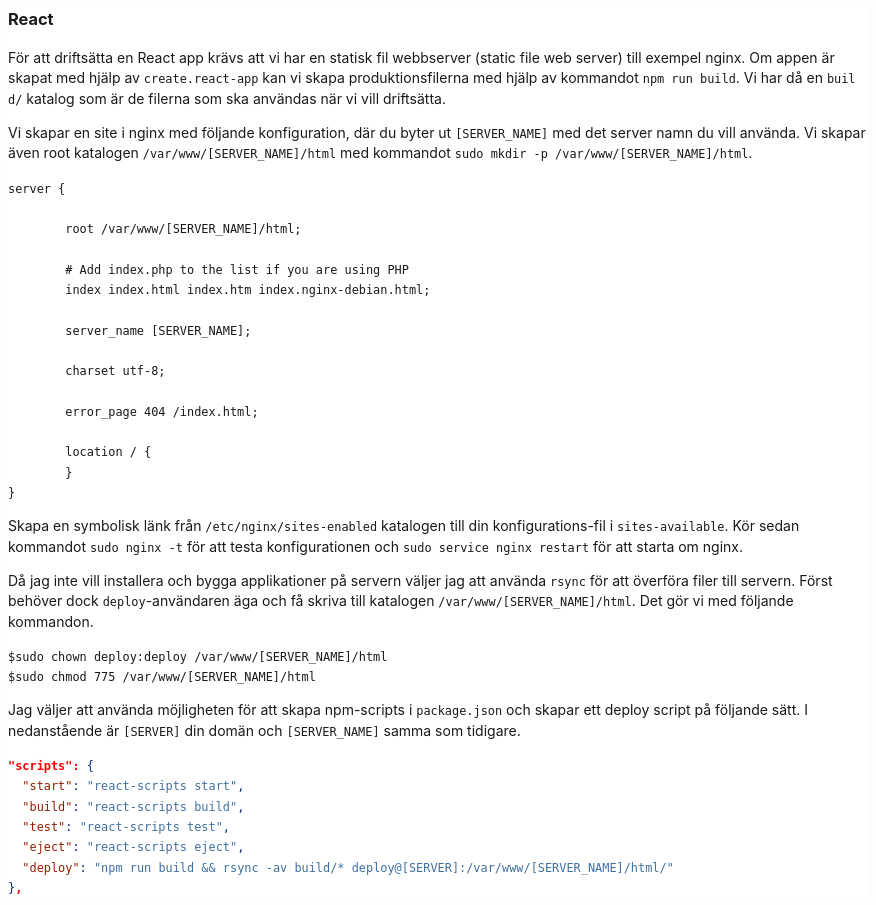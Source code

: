 

### React

För att driftsätta en React app krävs att vi har en statisk fil webbserver (static file web server) till exempel nginx. Om appen är skapat med hjälp av `create.react-app` kan vi skapa produktionsfilerna med hjälp av kommandot `npm run build`. Vi har då en `build/` katalog som är de filerna som ska användas när vi vill driftsätta.

Vi skapar en site i nginx med följande konfiguration, där du byter ut `[SERVER_NAME]` med det server namn du vill använda. Vi skapar även root katalogen `/var/www/[SERVER_NAME]/html` med kommandot `sudo mkdir -p /var/www/[SERVER_NAME]/html`.

```shell
server {

        root /var/www/[SERVER_NAME]/html;

        # Add index.php to the list if you are using PHP
        index index.html index.htm index.nginx-debian.html;

        server_name [SERVER_NAME];

        charset utf-8;

        error_page 404 /index.html;

        location / {
        }
}
```

Skapa en symbolisk länk från `/etc/nginx/sites-enabled` katalogen till din konfigurations-fil i `sites-available`. Kör sedan kommandot `sudo nginx -t` för att testa konfigurationen och `sudo service nginx restart` för att starta om nginx.

Då jag inte vill installera och bygga applikationer på servern väljer jag att använda `rsync` för att överföra filer till servern. Först behöver dock `deploy`-användaren äga och få skriva till katalogen `/var/www/[SERVER_NAME]/html`. Det gör vi med följande kommandon.

```shell
$sudo chown deploy:deploy /var/www/[SERVER_NAME]/html
$sudo chmod 775 /var/www/[SERVER_NAME]/html
```

Jag väljer att använda möjligheten för att skapa npm-scripts i `package.json` och skapar ett deploy script på följande sätt. I nedanstående är `[SERVER]` din domän och `[SERVER_NAME]` samma som tidigare.

```json
"scripts": {
  "start": "react-scripts start",
  "build": "react-scripts build",
  "test": "react-scripts test",
  "eject": "react-scripts eject",
  "deploy": "npm run build && rsync -av build/* deploy@[SERVER]:/var/www/[SERVER_NAME]/html/"
},
```
